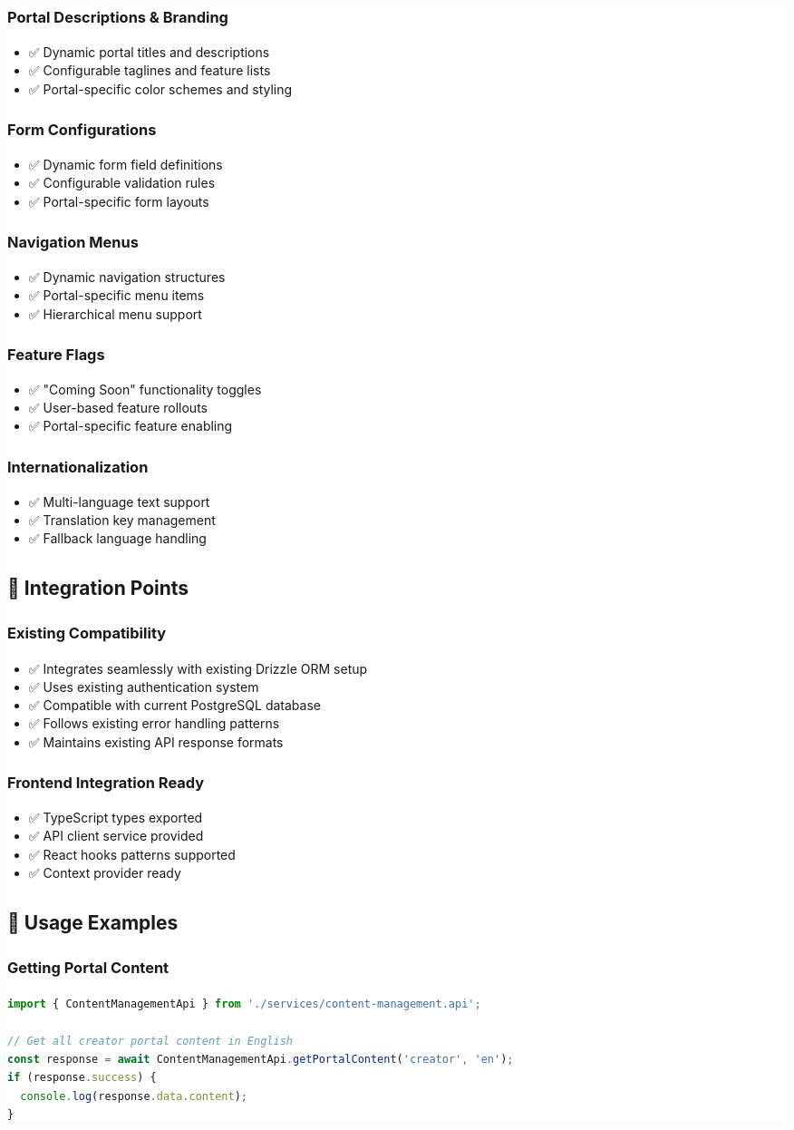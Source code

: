 ### Portal Descriptions & Branding
- ✅ Dynamic portal titles and descriptions
- ✅ Configurable taglines and feature lists
- ✅ Portal-specific color schemes and styling

### Form Configurations
- ✅ Dynamic form field definitions
- ✅ Configurable validation rules
- ✅ Portal-specific form layouts

### Navigation Menus
- ✅ Dynamic navigation structures
- ✅ Portal-specific menu items
- ✅ Hierarchical menu support

### Feature Flags
- ✅ "Coming Soon" functionality toggles
- ✅ User-based feature rollouts
- ✅ Portal-specific feature enabling

### Internationalization
- ✅ Multi-language text support
- ✅ Translation key management
- ✅ Fallback language handling

## 🔄 Integration Points

### Existing Compatibility
- ✅ Integrates seamlessly with existing Drizzle ORM setup
- ✅ Uses existing authentication system
- ✅ Compatible with current PostgreSQL database
- ✅ Follows existing error handling patterns
- ✅ Maintains existing API response formats

### Frontend Integration Ready
- ✅ TypeScript types exported
- ✅ API client service provided
- ✅ React hooks patterns supported
- ✅ Context provider ready

## 🎯 Usage Examples

### Getting Portal Content
```typescript
import { ContentManagementApi } from './services/content-management.api';

// Get all creator portal content in English
const response = await ContentManagementApi.getPortalContent('creator', 'en');
if (response.success) {
  console.log(response.data.content);
}
```
